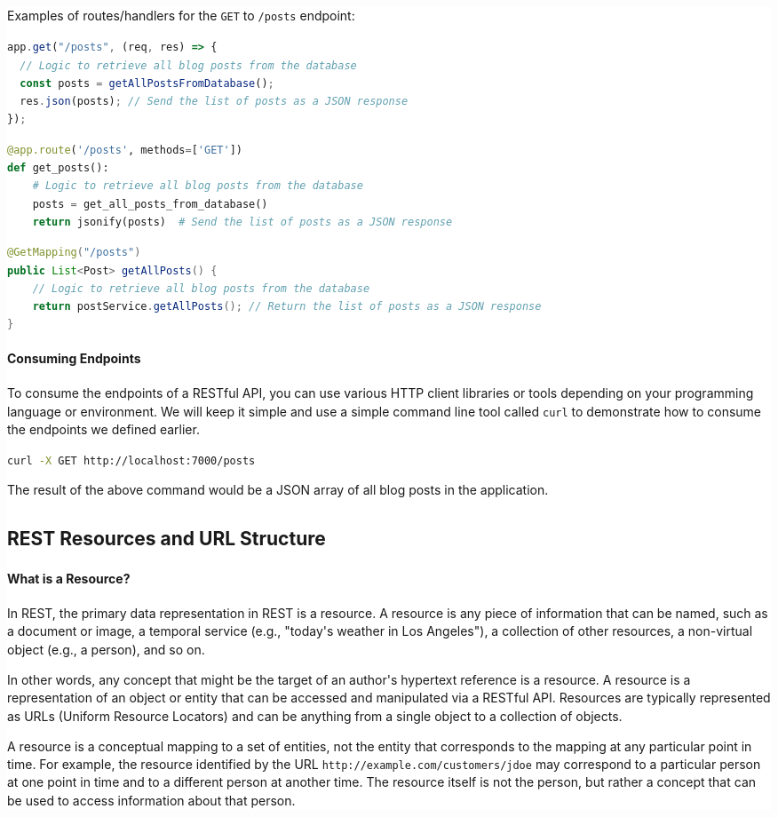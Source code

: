 Examples of routes/handlers for the `GET` to `/posts` endpoint:

```js
app.get("/posts", (req, res) => {
  // Logic to retrieve all blog posts from the database
  const posts = getAllPostsFromDatabase();
  res.json(posts); // Send the list of posts as a JSON response
});
```

```python
@app.route('/posts', methods=['GET'])
def get_posts():
    # Logic to retrieve all blog posts from the database
    posts = get_all_posts_from_database()
    return jsonify(posts)  # Send the list of posts as a JSON response
```

```java
@GetMapping("/posts")
public List<Post> getAllPosts() {
    // Logic to retrieve all blog posts from the database
    return postService.getAllPosts(); // Return the list of posts as a JSON response
}
```

#### Consuming Endpoints

To consume the endpoints of a RESTful API, you can use various HTTP client libraries or tools depending on your programming language or environment. We will keep it simple and use a simple command line tool called `curl` to demonstrate how to consume the endpoints we defined earlier.

```bash
curl -X GET http://localhost:7000/posts
```

The result of the above command would be a JSON array of all blog posts in the application.

## REST Resources and URL Structure

#### What is a Resource?

In REST, the primary data representation in REST is a resource. A resource is any piece of information that can be named, such as a document or image, a temporal service (e.g., "today's weather in Los Angeles"), a collection of other resources, a non-virtual object (e.g., a person), and so on.

In other words, any concept that might be the target of an author's hypertext reference is a resource. A resource is a representation of an object or entity that can be accessed and manipulated via a RESTful API. Resources are typically represented as URLs (Uniform Resource Locators) and can be anything from a single object to a collection of objects.

A resource is a conceptual mapping to a set of entities, not the entity that corresponds to the mapping at any particular point in time. For example, the resource identified by the URL `http://example.com/customers/jdoe` may correspond to a particular person at one point in time and to a different person at another time. The resource itself is not the person, but rather a concept that can be used to access information about that person.
